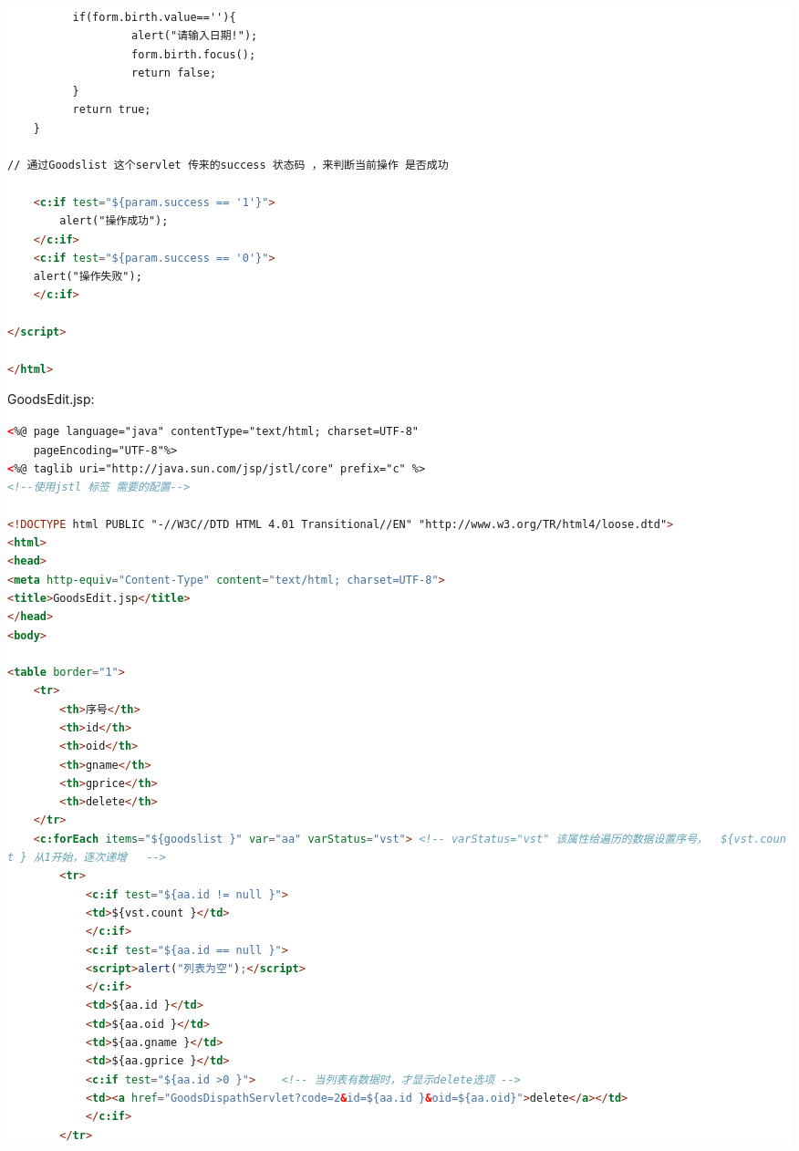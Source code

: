 ```html
		  if(form.birth.value==''){
		           alert("请输入日期!");
		           form.birth.focus();
		           return false;
		  }
		  return true;
    }
    
// 通过Goodslist 这个servlet 传来的success 状态码 ，来判断当前操作 是否成功

	<c:if test="${param.success == '1'}">
		alert("操作成功");
	</c:if>
	<c:if test="${param.success == '0'}">
	alert("操作失败");
	</c:if>
 
</script>

</html>
```

GoodsEdit.jsp:
```html
<%@ page language="java" contentType="text/html; charset=UTF-8"
    pageEncoding="UTF-8"%>
<%@ taglib uri="http://java.sun.com/jsp/jstl/core" prefix="c" %>
<!--使用jstl 标签 需要的配置-->  

<!DOCTYPE html PUBLIC "-//W3C//DTD HTML 4.01 Transitional//EN" "http://www.w3.org/TR/html4/loose.dtd">
<html>
<head>
<meta http-equiv="Content-Type" content="text/html; charset=UTF-8">
<title>GoodsEdit.jsp</title>
</head>
<body>

<table border="1">
	<tr>
		<th>序号</th>
		<th>id</th>
		<th>oid</th>
		<th>gname</th>
		<th>gprice</th>
		<th>delete</th>
	</tr>
	<c:forEach items="${goodslist }" var="aa" varStatus="vst"> <!-- varStatus="vst" 该属性给遍历的数据设置序号，  ${vst.count } 从1开始，逐次递增   -->
		<tr>
			<c:if test="${aa.id != null }">
			<td>${vst.count }</td>
			</c:if>
			<c:if test="${aa.id == null }">
			<script>alert("列表为空");</script>
			</c:if>
			<td>${aa.id }</td>
			<td>${aa.oid }</td>
			<td>${aa.gname }</td>
			<td>${aa.gprice }</td>
			<c:if test="${aa.id >0 }">    <!-- 当列表有数据时，才显示delete选项 -->
			<td><a href="GoodsDispathServlet?code=2&id=${aa.id }&oid=${aa.oid}">delete</a></td>
			</c:if>
		</tr>
```